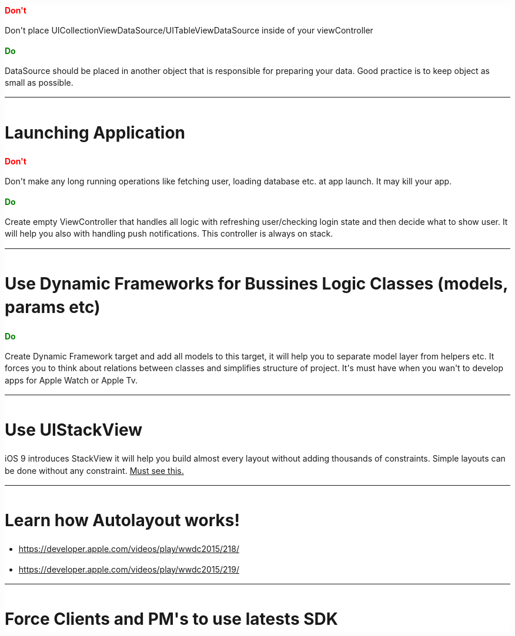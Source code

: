  <b><font color='red'>Don't</font> </b>
 
 Don't place UICollectionViewDataSource/UITableViewDataSource inside of your viewController
 
 <b><font color='green'>Do</font> </b>
 
 DataSource should be placed in another object that is responsible for preparing your data. Good practice is to keep object as small as possible.
 
---


 # Launching Application
 
 <b><font color='red'>Don't</font> </b>
 
 Don't make any long running operations like fetching user, loading database etc. at app launch. It may kill your app.
 
<b><font color='green'>Do</font> </b>
 
 Create empty ViewController that handles all logic with refreshing user/checking login state and then decide what to show user. It will help you also with handling push notifications. This controller is always on stack. 
 
 ---
 
 # Use Dynamic Frameworks for Bussines Logic Classes (models, params etc)
 
 <b><font color='green'>Do</font> </b>
 
 Create Dynamic Framework target and add all models to this target, it will help you to separate model layer from helpers etc. It forces you to think about relations between classes and simplifies structure of project. It's must have when you wan't to develop apps for Apple Watch or Apple Tv.
 
 ---
 # Use UIStackView
 
 iOS 9 introduces StackView it will help you build almost every layout without adding thousands of constraints. Simple layouts can be done without any constraint. [Must see this.](https://developer.apple.com/videos/play/wwdc2015/218/)
 
 ---
 # Learn how Autolayout works!
 
 * https://developer.apple.com/videos/play/wwdc2015/218/
 
* https://developer.apple.com/videos/play/wwdc2015/219/

---

# Force Clients and PM's to use latests SDK

